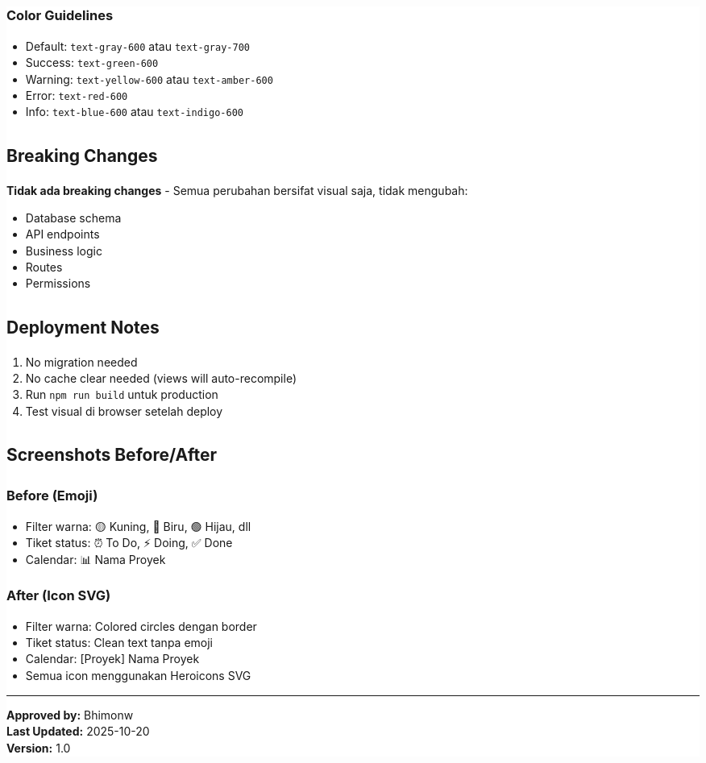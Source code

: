 ### Color Guidelines
- Default: `text-gray-600` atau `text-gray-700`
- Success: `text-green-600`
- Warning: `text-yellow-600` atau `text-amber-600`
- Error: `text-red-600`
- Info: `text-blue-600` atau `text-indigo-600`

## Breaking Changes

**Tidak ada breaking changes** - Semua perubahan bersifat visual saja, tidak mengubah:
- Database schema
- API endpoints
- Business logic
- Routes
- Permissions

## Deployment Notes

1. No migration needed
2. No cache clear needed (views will auto-recompile)
3. Run `npm run build` untuk production
4. Test visual di browser setelah deploy

## Screenshots Before/After

### Before (Emoji)
- Filter warna: 🟡 Kuning, 🔵 Biru, 🟢 Hijau, dll
- Tiket status: ⏰ To Do, ⚡ Doing, ✅ Done
- Calendar: 📊 Nama Proyek

### After (Icon SVG)
- Filter warna: Colored circles dengan border
- Tiket status: Clean text tanpa emoji
- Calendar: [Proyek] Nama Proyek
- Semua icon menggunakan Heroicons SVG

---

**Approved by:** Bhimonw  
**Last Updated:** 2025-10-20  
**Version:** 1.0
